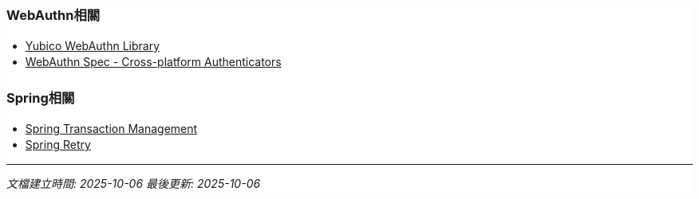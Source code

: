 ### WebAuthn相關
- [Yubico WebAuthn Library](https://developers.yubico.com/java-webauthn-server/)
- [WebAuthn Spec - Cross-platform Authenticators](https://www.w3.org/TR/webauthn-2/#sctn-authenticator-attachment-modality)

### Spring相關
- [Spring Transaction Management](https://docs.spring.io/spring-framework/reference/data-access/transaction.html)
- [Spring Retry](https://github.com/spring-projects/spring-retry)
---

*文檔建立時間: 2025-10-06*
*最後更新: 2025-10-06*
